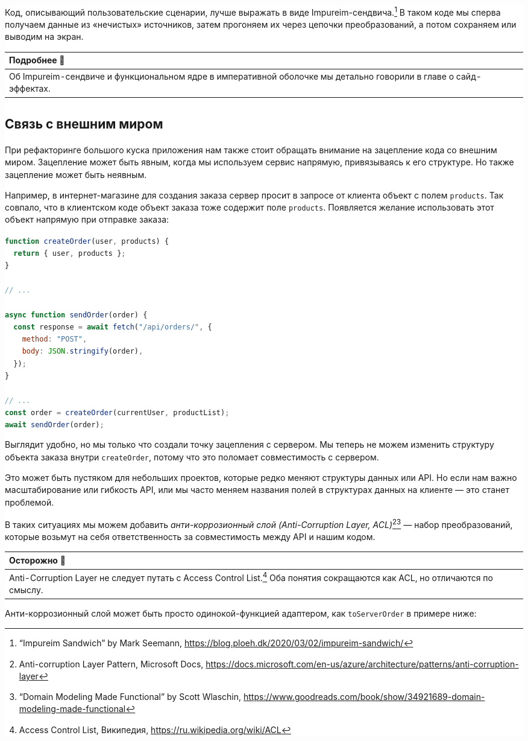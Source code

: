 Код, описывающий пользовательские сценарии, лучше выражать в виде Impureim-сендвича.[^impureim] В таком коде мы сперва получаем данные из «нечистых» источников, затем прогоняем их через цепочки преобразований, а потом сохраняем или выводим на экран.

| Подробнее 🥪                                                                                                     |
| :--------------------------------------------------------------------------------------------------------------- |
| Об Impureim-сендвиче и функциональном ядре в императивной оболочке мы детально говорили в главе о сайд-эффектах. |

## Связь с внешним миром

При рефакторинге большого куска приложения нам также стоит обращать внимание на зацепление кода со внешним миром. Зацепление может быть явным, когда мы используем сервис напрямую, привязываясь к его структуре. Но также зацепление может быть неявным.

Например, в интернет-магазине для создания заказа сервер просит в запросе от клиента объект с полем `products`. Так совпало, что в клиентском коде объект заказа тоже содержит поле `products`. Появляется желание использовать этот объект напрямую при отправке заказа:

```js
function createOrder(user, products) {
  return { user, products };
}

// ...

async function sendOrder(order) {
  const response = await fetch("/api/orders/", {
    method: "POST",
    body: JSON.stringify(order),
  });
}

// ...
const order = createOrder(currentUser, productList);
await sendOrder(order);
```

Выглядит удобно, но мы только что создали точку зацепления с сервером. Мы теперь не можем изменить структуру объекта заказа внутри `createOrder`, потому что это поломает совместимость с сервером.

Это может быть пустяком для небольших проектов, которые редко меняют структуры данных или API. Но если нам важно масштабирование или гибкость API, или мы часто меняем названия полей в структурах данных на клиенте — это станет проблемой.

В таких ситуациях мы можем добавить _анти-коррозионный слой (Anti-Corruption Layer, ACL)_[^acl][^dmmf] — набор преобразований, которые возьмут на себя ответственность за совместимость между API и нашим кодом.

| Осторожно 🚧                                                                                                                          |
| :------------------------------------------------------------------------------------------------------------------------------------ |
| Anti-Corruption Layer не следует путать с Access Control List.[^accesslist] Оба понятия сокращаются как ACL, но отличаются по смыслу. |

Анти-коррозионный слой может быть просто одинокой-функцией адаптером, как `toServerOrder` в примере ниже:


[^architectureinpractice]: “Software Architecture in Practice” by L. Bass, P. Clements, R. Kazman, https://www.goodreads.com/book/show/70143.Software_Architecture_in_Practice
[^integrationpatterns]: “Enterprise Integration Patterns” by Gregor Hohpe, https://www.goodreads.com/book/show/85012.Enterprise_Integration_Patterns
[^qualityattributes]: List of System Quality Attributes, Wikipedia, https://en.wikipedia.org/wiki/List_of_system_quality_attributes
[^softwarerequirements]: Software Requirements, Wikipedia, https://en.wikipedia.org/wiki/Software_requirements
[^ddia]: “Designing Data-Intensive Applications” by Martin Kleppmann https://dataintensive.net
[^dmmf]: “Domain Modeling Made Functional” by Scott Wlaschin, https://www.goodreads.com/book/show/34921689-domain-modeling-made-functional
[^fromfailure]: “What I've Learned From Failure” by Reg Braithwaite, https://leanpub.com/shippingsoftware/read
[^cleanarchitecture]: “Clean Architecture” by Robert C. Martin, https://www.goodreads.com/book/show/18043011-clean-architecture
[^ddd]: “Domain-Driven Design” by Eric Evans, https://www.goodreads.com/book/show/179133.Domain_Driven_Design
[^ubiquitouslanguage]: “Ubiquitous Language” by Martin Fowler, https://martinfowler.com/bliki/UbiquitousLanguage.html
[^impureim]: “Impureim Sandwich” by Mark Seemann, https://blog.ploeh.dk/2020/03/02/impureim-sandwich/
[^acl]: Anti-corruption Layer Pattern, Microsoft Docs, https://docs.microsoft.com/en-us/azure/architecture/patterns/anti-corruption-layer
[^accesslist]: Access Control List, Википедия, https://ru.wikipedia.org/wiki/ACL
[^scene]: “Your Code As a Crime Scene” by Adam Tornhill, https://www.goodreads.com/book/show/23627482-your-code-as-a-crime-scene
[^portsadapters]: “Functional Architecture is Ports and Adapters” by Mark Seemann, https://blog.ploeh.dk/2016/03/18/functional-architecture-is-ports-and-adapters/
[^portsadaptershgraca]: “Ports & Adapters Architecture” by Herberto Graça, https://herbertograca.com/2017/09/14/ports-adapters-architecture/
[^testinduceddamage]: “Test-Induced Design Damage” by David Heinemeier Hansson, https://dhh.dk/2014/test-induced-design-damage.html
[^architecturecronicles]: “The Software Architecture Chronicles” by Herberto Graça, https://herbertograca.com/2017/07/03/the-software-architecture-chronicles/
[^pitsofsuccess]: “Functional architecture: The pits of success” by Mark Seemann, https://youtu.be/US8QG9I1XW0
[^featuresliced]: Feature-Sliced Design, Architectural methodology for frontend projects, https://feature-sliced.design
[^reactiveprogramming]: Реактивное программирование, Википедия, https://ru.wikipedia.org/wiki/Реактивное_программирование
[^mvvm]: Model-View-ViewModel, Википедия, https://ru.wikipedia.org/wiki/Model-View-ViewModel
[^viewmodel]: View Models, Reactive UI, https://www.reactiveui.net/docs/handbook/view-models/
[^testingpyramid]: “The Grand Unified Theory of Clean Architecture and Test Pyramid” by Guilherme Ferreira, https://youtu.be/gHSpj2zM9Nw